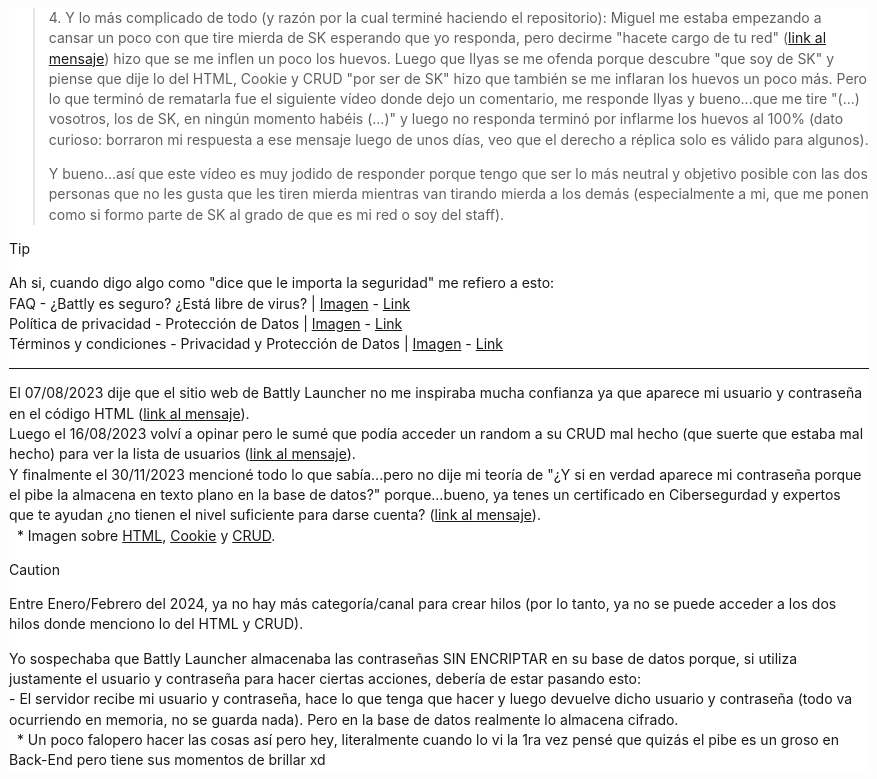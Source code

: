 > 4\. Y lo más complicado de todo (y razón por la cual terminé haciendo el repositorio): Miguel me estaba empezando a cansar un poco con que tire mierda de SK esperando que yo responda, pero decirme "hacete cargo de tu red" ([link al mensaje](https://discord.com/channels/612373280900513842/1134302777607209010/1181402083388293120)) hizo que se me inflen un poco los huevos. Luego que Ilyas se me ofenda porque descubre "que soy de SK" y piense que dije lo del HTML, Cookie y CRUD "por ser de SK" hizo que también se me inflaran los huevos un poco más. Pero lo que terminó de rematarla fue el siguiente vídeo donde dejo un comentario, me responde Ilyas y bueno...que me tire "(...) vosotros, los de SK, en ningún momento habéis (...)" y luego no responda terminó por inflarme los huevos al 100% (dato curioso: borraron mi respuesta a ese mensaje luego de unos días, veo que el derecho a réplica solo es válido para algunos).
>
> Y bueno...así que este vídeo es muy jodido de responder porque tengo que ser lo más neutral y objetivo posible con las dos personas que no les gusta que les tiren mierda mientras van tirando mierda a los demás (especialmente a mi, que me ponen como si formo parte de SK al grado de que es mi red o soy del staff).

> [!TIP]
> Ah si, cuando digo algo como "dice que le importa la seguridad" me refiero a esto:\
> FAQ - ¿Battly es seguro? ¿Está libre de virus? | [Imagen](src/img/Battly-Launcher-FAQ.png) - [Link](https://battlylauncher.com/faq)\
> Política de privacidad - Protección de Datos | [Imagen](src/img/Battly-Launcher-PP.png) - [Link](https://battlylauncher.com/politica-privacidad)\
> Términos y condiciones - Privacidad y Protección de Datos | [Imagen](src/img/Battly-Launcher-ToS.png) - [Link](https://battlylauncher.com/terminos)

***

El 07/08/2023 dije que el sitio web de Battly Launcher no me inspiraba mucha confianza ya que aparece mi usuario y contraseña en el código HTML ([link al mensaje](https://discord.com/channels/612373280900513842/1079516976982003772/1138156970445131906)).\
Luego el 16/08/2023 volví a opinar pero le sumé que podía acceder un random a su CRUD mal hecho (que suerte que estaba mal hecho) para ver la lista de usuarios ([link al mensaje](https://discord.com/channels/612373280900513842/1141422535003611186/1141443455801888838)).\
Y finalmente el 30/11/2023 mencioné todo lo que sabía...pero no dije mi teoría de "¿Y si en verdad aparece mi contraseña porque el pibe la almacena en texto plano en la base de datos?" porque...bueno, ya tenes un certificado en Cibersegurdad y expertos que te ayudan ¿no tienen el nivel suficiente para darse cuenta? ([link al mensaje](https://discord.com/channels/612373280900513842/1134302777607209010/1179932178474340542)).\
&nbsp; \* Imagen sobre [HTML](src/img/Battly-Launcher-HTML.png), [Cookie](src/img/Battly-Launcher-Cookie.png) y [CRUD](src/img/Battly-Launcher-CRUD.png).

> [!CAUTION]
> Entre Enero/Febrero del 2024, ya no hay más categoría/canal para crear hilos (por lo tanto, ya no se puede acceder a los dos hilos donde menciono lo del HTML y CRUD).

Yo sospechaba que Battly Launcher almacenaba las contraseñas SIN ENCRIPTAR en su base de datos porque, si utiliza justamente el usuario y contraseña para hacer ciertas acciones, debería de estar pasando esto:\
\- El servidor recibe mi usuario y contraseña, hace lo que tenga que hacer y luego devuelve dicho usuario y contraseña (todo va ocurriendo en memoria, no se guarda nada). Pero en la base de datos realmente lo almacena cifrado.\
&nbsp; \* Un poco falopero hacer las cosas así pero hey, literalmente cuando lo vi la 1ra vez pensé que quizás el pibe es un groso en Back-End pero tiene sus momentos de brillar xd
